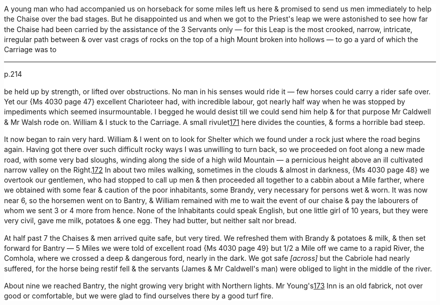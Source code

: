 A young man who had accompanied us on horseback for some miles left us here & promised to send us men immediately to help the Chaise over the bad stages. But he disappointed us and when we got to the Priest's leap we were astonished to see how far the Chaise had been carried by the assistance of the 3 Servants only — for this Leap is the most crooked, narrow, intricate, irregular path between & over vast crags of rocks on the top of a high Mount broken into hollows — to go a yard of which the Carriage was to 



---

p.214




be held up by strength, or lifted over obstructions. No man in his senses would ride it — few horses could carry a rider safe over. Yet our {Ms 4030 page 47} excellent Charioteer had, with incredible labour, got nearly half way when he was stopped by impediments which seemed insurmountable. I begged he would desist till we could send him help & for that purpose Mr Caldwell & Mr Walsh rode on. William & I stuck to the Carriage. A small rivulet[171](javascript:footNote('E780002-001/note171.html')) here divides the counties, & forms a horrible bad steep.


It now began to rain very hard. William & I went on to look for Shelter which we found under a rock just where the road begins again. Having got there over such difficult rocky ways I was unwilling to turn back, so we proceeded on foot along a new made road, with some very bad sloughs, winding along the side of a high wild Mountain — a pernicious height above an ill cultivated narrow valley on the Right.[172](javascript:footNote('E780002-001/note172.html')) In about two miles walking, sometimes in the clouds & almost in darkness, {Ms 4030 page 48} we overtook our gentlemen, who had stopped to call up men & then proceeded all together to a cabbin about a Mile farther, where we obtained with some fear & caution of the poor inhabitants, some Brandy, very necessary for persons wet & worn. It was now near 6, so the horsemen went on to Bantry, & William remained with me to wait the event of our chaise & pay the labourers of whom we sent 3 or 4 more from hence. None of the Inhabitants could speak English, but one little girl of 10 years, but they were very civil, gave me milk, potatoes & one egg. They had butter, but neither salt nor bread.


At half past 7 the Chaises & men arrived quite safe, but very tired. We refreshed them with Brandy & potatoes & milk, & then set forward for Bantry — 5 Miles we were told of excellent road {Ms 4030 page 49} but 1/2 a Mile off we came to a rapid River, the Comhola, where we crossed a deep & dangerous ford, nearly in the dark. We got safe *[across]* but the Cabriole had nearly suffered, for the horse being restif fell & the servants (James & Mr Caldwell's man) were obliged to light in the middle of the river.


About nine we reached Bantry, the night growing very bright with Northern lights. Mr Young's[173](javascript:footNote('E780002-001/note173.html')) Inn is an old fabrick, not over good or comfortable, but we were glad to find ourselves there by a good turf fire.














